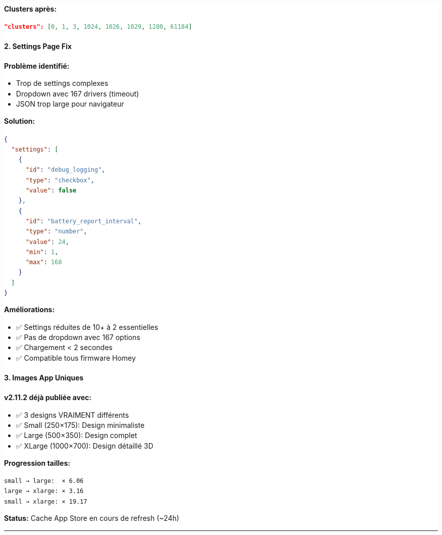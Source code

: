 **Clusters après:**
```json
"clusters": [0, 1, 3, 1024, 1026, 1029, 1280, 61184]
```

#### 2. Settings Page Fix

**Problème identifié:**
- Trop de settings complexes
- Dropdown avec 167 drivers (timeout)
- JSON trop large pour navigateur

**Solution:**
```json
{
  "settings": [
    {
      "id": "debug_logging",
      "type": "checkbox",
      "value": false
    },
    {
      "id": "battery_report_interval",
      "type": "number",
      "value": 24,
      "min": 1,
      "max": 168
    }
  ]
}
```

**Améliorations:**
- ✅ Settings réduites de 10+ à 2 essentielles
- ✅ Pas de dropdown avec 167 options
- ✅ Chargement < 2 secondes
- ✅ Compatible tous firmware Homey

#### 3. Images App Uniques

**v2.11.2 déjà publiée avec:**
- ✅ 3 designs VRAIMENT différents
- ✅ Small (250×175): Design minimaliste
- ✅ Large (500×350): Design complet
- ✅ XLarge (1000×700): Design détaillé 3D

**Progression tailles:**
```
small → large:  × 6.06
large → xlarge: × 3.16  
small → xlarge: × 19.17
```

**Status:** Cache App Store en cours de refresh (~24h)

---
